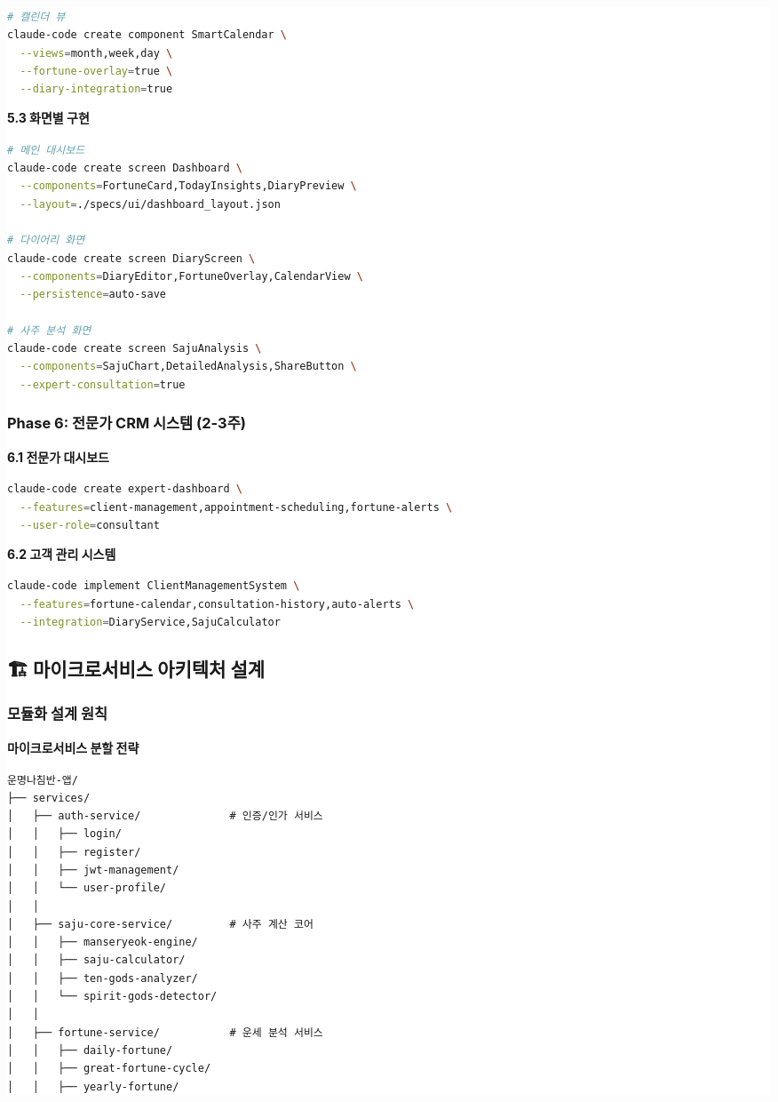 ```bash
# 캘린더 뷰
claude-code create component SmartCalendar \
  --views=month,week,day \
  --fortune-overlay=true \
  --diary-integration=true
```

**5.3 화면별 구현**
```bash
# 메인 대시보드
claude-code create screen Dashboard \
  --components=FortuneCard,TodayInsights,DiaryPreview \
  --layout=./specs/ui/dashboard_layout.json

# 다이어리 화면
claude-code create screen DiaryScreen \
  --components=DiaryEditor,FortuneOverlay,CalendarView \
  --persistence=auto-save

# 사주 분석 화면
claude-code create screen SajuAnalysis \
  --components=SajuChart,DetailedAnalysis,ShareButton \
  --expert-consultation=true
```

### Phase 6: 전문가 CRM 시스템 (2-3주)

**6.1 전문가 대시보드**
```bash
claude-code create expert-dashboard \
  --features=client-management,appointment-scheduling,fortune-alerts \
  --user-role=consultant
```

**6.2 고객 관리 시스템**
```bash
claude-code implement ClientManagementSystem \
  --features=fortune-calendar,consultation-history,auto-alerts \
  --integration=DiaryService,SajuCalculator
```

## 🏗️ 마이크로서비스 아키텍처 설계

### 모듈화 설계 원칙

**마이크로서비스 분할 전략**
```
운명나침반-앱/
├── services/
│   ├── auth-service/              # 인증/인가 서비스
│   │   ├── login/
│   │   ├── register/
│   │   ├── jwt-management/
│   │   └── user-profile/
│   │
│   ├── saju-core-service/         # 사주 계산 코어
│   │   ├── manseryeok-engine/
│   │   ├── saju-calculator/
│   │   ├── ten-gods-analyzer/
│   │   └── spirit-gods-detector/
│   │
│   ├── fortune-service/           # 운세 분석 서비스
│   │   ├── daily-fortune/
│   │   ├── great-fortune-cycle/
│   │   ├── yearly-fortune/
```